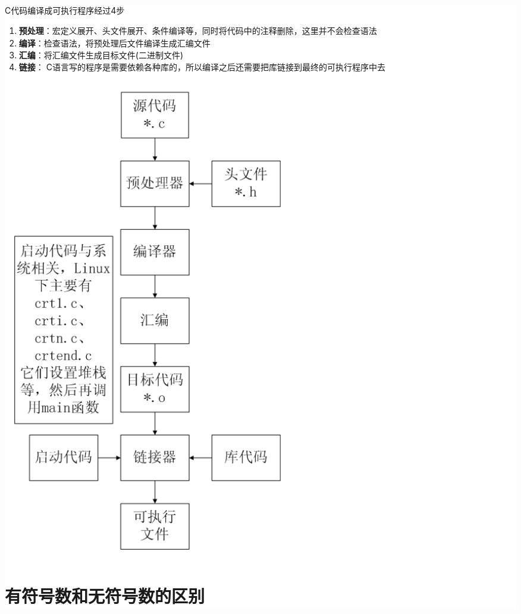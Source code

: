 C代码编译成可执行程序经过4步

1.   **预处理**：宏定义展开、头文件展开、条件编译等，同时将代码中的注释删除，这里并不会检查语法
2.   **编译**：检查语法，将预处理后文件编译生成汇编文件
3.   **汇编**：将汇编文件生成目标文件(二进制文件)
4.   **链接**： C语言写的程序是需要依赖各种库的，所以编译之后还需要把库链接到最终的可执行程序中去

![c编译过程](https://raw.githubusercontent.com/YangLuchao/c_study/main/%E5%9B%BE/C%E7%BC%96%E8%AF%91%E8%BF%87%E7%A8%8B.png)

# 有符号数和无符号数的区别
